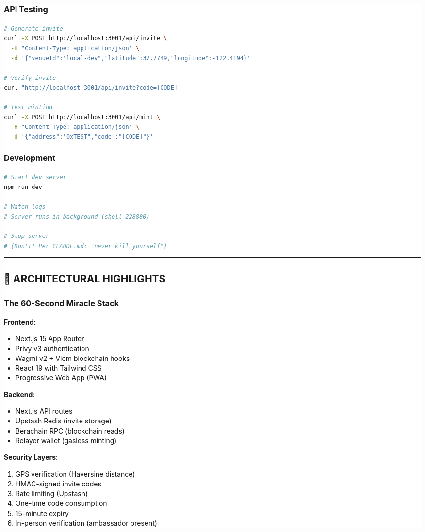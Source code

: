 ### API Testing
```bash
# Generate invite
curl -X POST http://localhost:3001/api/invite \
  -H "Content-Type: application/json" \
  -d '{"venueId":"local-dev","latitude":37.7749,"longitude":-122.4194}'

# Verify invite
curl "http://localhost:3001/api/invite?code=[CODE]"

# Test minting
curl -X POST http://localhost:3001/api/mint \
  -H "Content-Type: application/json" \
  -d '{"address":"0xTEST","code":"[CODE]"}'
```

### Development
```bash
# Start dev server
npm run dev

# Watch logs
# Server runs in background (shell 228880)

# Stop server
# (Don't! Per CLAUDE.md: "never kill yourself")
```

---

## 🎨 ARCHITECTURAL HIGHLIGHTS

### The 60-Second Miracle Stack

**Frontend**:
- Next.js 15 App Router
- Privy v3 authentication
- Wagmi v2 + Viem blockchain hooks
- React 19 with Tailwind CSS
- Progressive Web App (PWA)

**Backend**:
- Next.js API routes
- Upstash Redis (invite storage)
- Berachain RPC (blockchain reads)
- Relayer wallet (gasless minting)

**Security Layers**:
1. GPS verification (Haversine distance)
2. HMAC-signed invite codes
3. Rate limiting (Upstash)
4. One-time code consumption
5. 15-minute expiry
6. In-person verification (ambassador present)
